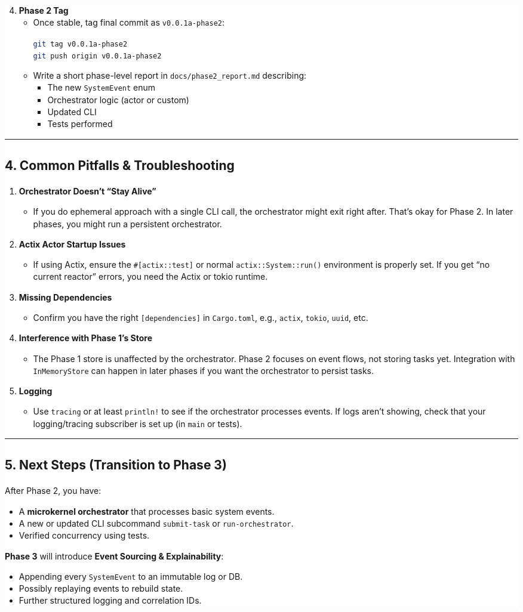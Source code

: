4. **Phase 2 Tag**
   - Once stable, tag final commit as `v0.0.1a-phase2`:
     ```bash
     git tag v0.0.1a-phase2
     git push origin v0.0.1a-phase2
     ```
   - Write a short phase-level report in `docs/phase2_report.md` describing:
     - The new `SystemEvent` enum
     - Orchestrator logic (actor or custom)
     - Updated CLI
     - Tests performed

---

## 4. Common Pitfalls & Troubleshooting

1. **Orchestrator Doesn’t “Stay Alive”**
   - If you do ephemeral approach with a single CLI call, the orchestrator might
     exit right after. That’s okay for Phase 2. In later phases, you might run a
     persistent orchestrator.

2. **Actix Actor Startup Issues**
   - If using Actix, ensure the `#[actix::test]` or normal
     `actix::System::run()` environment is properly set. If you get “no current
     reactor” errors, you need the Actix or tokio runtime.

3. **Missing Dependencies**
   - Confirm you have the right `[dependencies]` in `Cargo.toml`, e.g., `actix`,
     `tokio`, `uuid`, etc.

4. **Interference with Phase 1’s Store**
   - The Phase 1 store is unaffected by the orchestrator. Phase 2 focuses on
     event flows, not storing tasks yet. Integration with `InMemoryStore` can
     happen in later phases if you want the orchestrator to persist tasks.

5. **Logging**
   - Use `tracing` or at least `println!` to see if the orchestrator processes
     events. If logs aren’t showing, check that your logging/tracing subscriber
     is set up (in `main` or tests).

---

## 5. Next Steps (Transition to Phase 3)

After Phase 2, you have:

- A **microkernel orchestrator** that processes basic system events.
- A new or updated CLI subcommand `submit-task` or `run-orchestrator`.
- Verified concurrency using tests.

**Phase 3** will introduce **Event Sourcing & Explainability**:

- Appending every `SystemEvent` to an immutable log or DB.
- Possibly replaying events to rebuild state.
- Further structured logging and correlation IDs.
